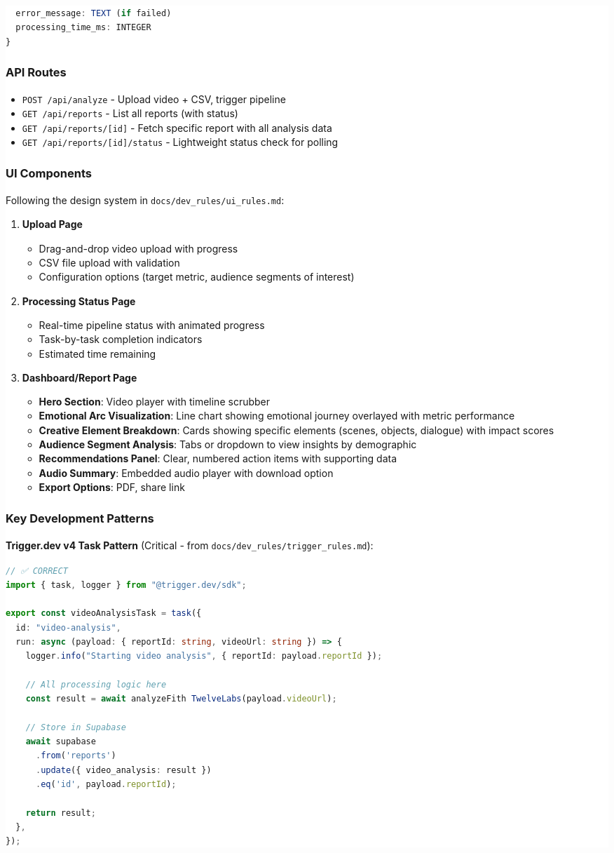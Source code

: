 ```typescript
  error_message: TEXT (if failed)
  processing_time_ms: INTEGER
}
```

### API Routes

- `POST /api/analyze` - Upload video + CSV, trigger pipeline
- `GET /api/reports` - List all reports (with status)
- `GET /api/reports/[id]` - Fetch specific report with all analysis data
- `GET /api/reports/[id]/status` - Lightweight status check for polling

### UI Components

Following the design system in `docs/dev_rules/ui_rules.md`:

1. **Upload Page**
   - Drag-and-drop video upload with progress
   - CSV file upload with validation
   - Configuration options (target metric, audience segments of interest)

2. **Processing Status Page**
   - Real-time pipeline status with animated progress
   - Task-by-task completion indicators
   - Estimated time remaining

3. **Dashboard/Report Page**
   - **Hero Section**: Video player with timeline scrubber
   - **Emotional Arc Visualization**: Line chart showing emotional journey overlayed with metric performance
   - **Creative Element Breakdown**: Cards showing specific elements (scenes, objects, dialogue) with impact scores
   - **Audience Segment Analysis**: Tabs or dropdown to view insights by demographic
   - **Recommendations Panel**: Clear, numbered action items with supporting data
   - **Audio Summary**: Embedded audio player with download option
   - **Export Options**: PDF, share link

### Key Development Patterns

**Trigger.dev v4 Task Pattern** (Critical - from `docs/dev_rules/trigger_rules.md`):

```typescript
// ✅ CORRECT
import { task, logger } from "@trigger.dev/sdk";

export const videoAnalysisTask = task({
  id: "video-analysis",
  run: async (payload: { reportId: string, videoUrl: string }) => {
    logger.info("Starting video analysis", { reportId: payload.reportId });

    // All processing logic here
    const result = await analyzeFith TwelveLabs(payload.videoUrl);

    // Store in Supabase
    await supabase
      .from('reports')
      .update({ video_analysis: result })
      .eq('id', payload.reportId);

    return result;
  },
});
```

